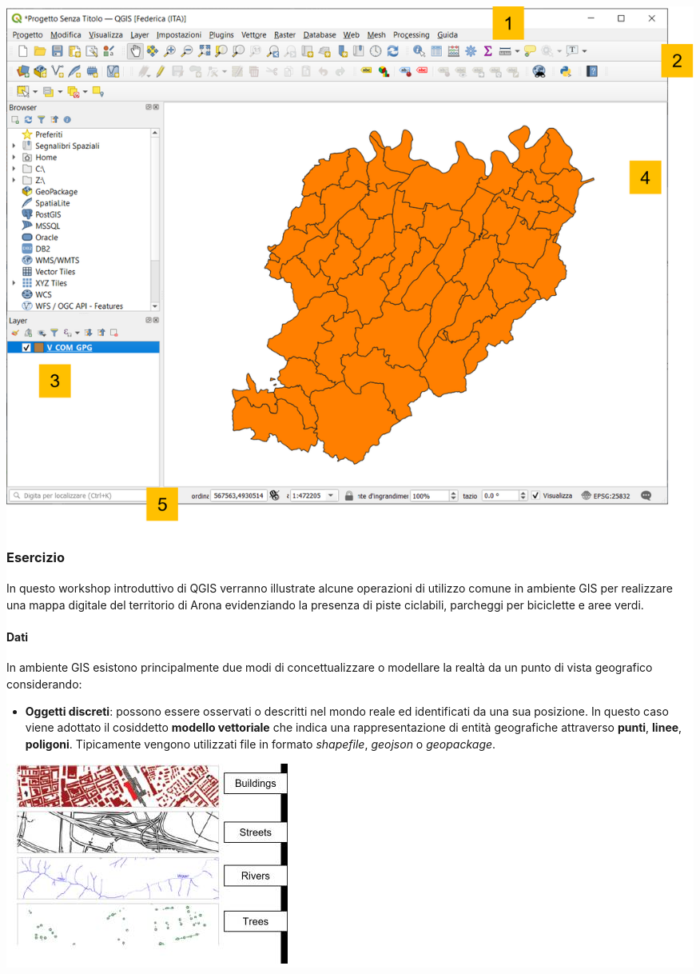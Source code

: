 ![QGIS Graphic User Interface](./assets/img/GUI.png "QGIS GUI")

### Esercizio

In questo workshop introduttivo di QGIS verranno illustrate alcune operazioni di utilizzo comune in ambiente GIS per realizzare una mappa digitale del territorio di Arona evidenziando la presenza di piste ciclabili, parcheggi per biciclette e aree verdi.

#### Dati

In ambiente GIS esistono principalmente due modi di concettualizzare o modellare la realtà da un punto di vista geografico considerando:

* **Oggetti discreti**: possono essere osservati o descritti nel mondo reale ed identificati da una sua posizione. In questo caso viene adottato il cosiddetto **modello vettoriale** che indica una rappresentazione di entità geografiche attraverso **punti**, **linee**, **poligoni**. Tipicamente vengono utilizzati file in formato *shapefile*, *geojson* o *geopackage*.

![Vector model](./assets/img/vector-model.jpg "Vector model")
